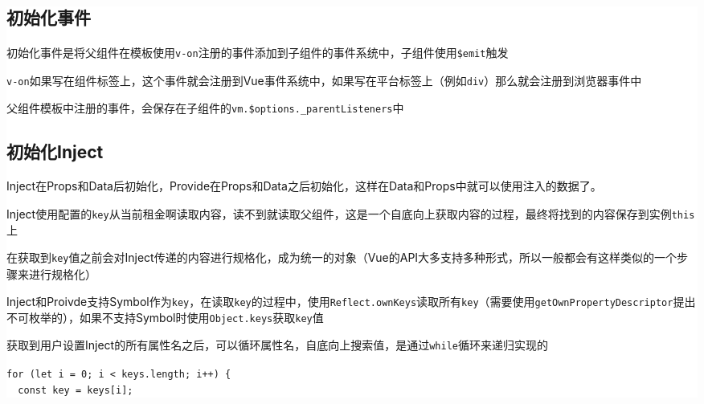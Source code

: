    ## 初始化事件

   初始化事件是将父组件在模板使用`v-on`注册的事件添加到子组件的事件系统中，子组件使用`$emit`触发

   `v-on`如果写在组件标签上，这个事件就会注册到Vue事件系统中，如果写在平台标签上（例如`div`）那么就会注册到浏览器事件中

   父组件模板中注册的事件，会保存在子组件的`vm.$options._parentListeners`中

   ## 初始化Inject

   Inject在Props和Data后初始化，Provide在Props和Data之后初始化，这样在Data和Props中就可以使用注入的数据了。

   Inject使用配置的`key`从当前租金啊读取内容，读不到就读取父组件，这是一个自底向上获取内容的过程，最终将找到的内容保存到实例`this`上

   在获取到`key`值之前会对Inject传递的内容进行规格化，成为统一的对象（Vue的API大多支持多种形式，所以一般都会有这样类似的一个步骤来进行规格化）

   Inject和Proivde支持Symbol作为`key`，在读取`key`的过程中，使用`Reflect.ownKeys`读取所有`key`（需要使用`getOwnPropertyDescriptor`提出不可枚举的），如果不支持Symbol时使用`Object.keys`获取`key`值

   获取到用户设置Inject的所有属性名之后，可以循环属性名，自底向上搜索值，是通过`while`循环来递归实现的

   ```JS
   for (let i = 0; i < keys.length; i++) {
     const key = keys[i];
